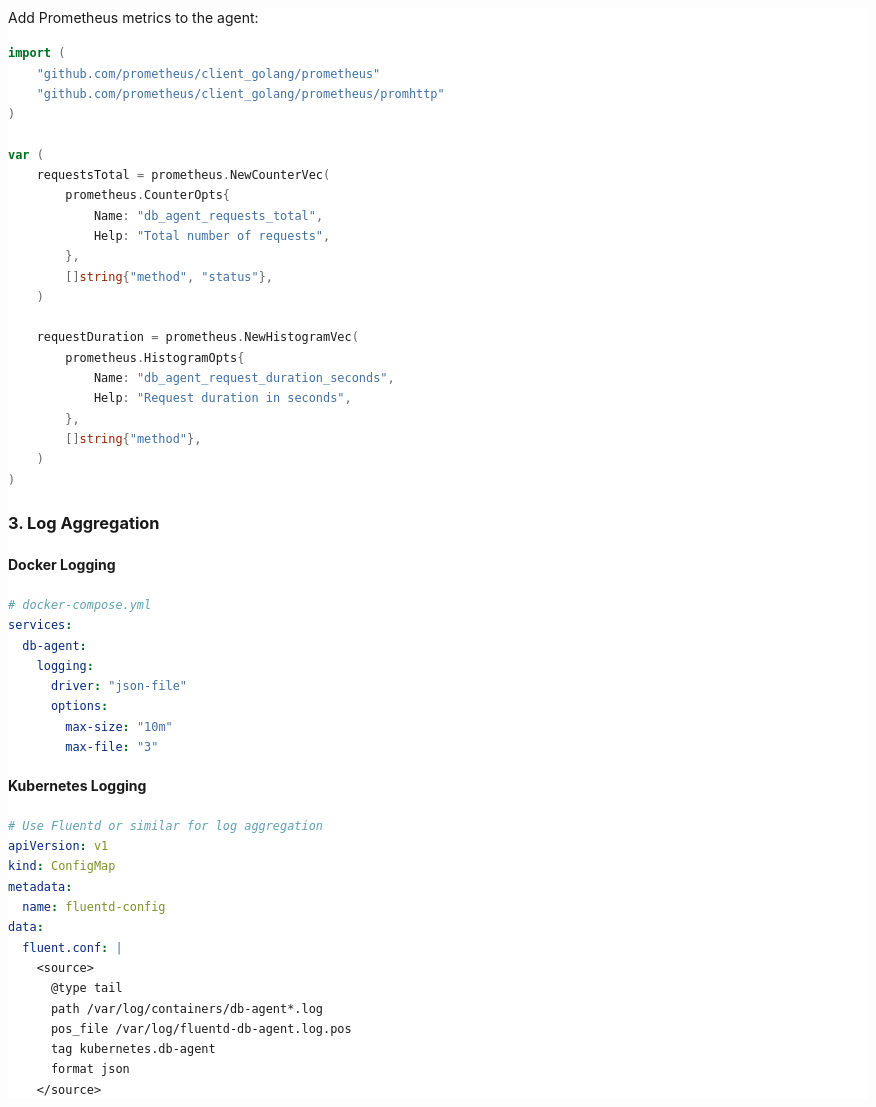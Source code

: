 Add Prometheus metrics to the agent:

```go
import (
    "github.com/prometheus/client_golang/prometheus"
    "github.com/prometheus/client_golang/prometheus/promhttp"
)

var (
    requestsTotal = prometheus.NewCounterVec(
        prometheus.CounterOpts{
            Name: "db_agent_requests_total",
            Help: "Total number of requests",
        },
        []string{"method", "status"},
    )
    
    requestDuration = prometheus.NewHistogramVec(
        prometheus.HistogramOpts{
            Name: "db_agent_request_duration_seconds",
            Help: "Request duration in seconds",
        },
        []string{"method"},
    )
)
```

### 3. Log Aggregation

#### Docker Logging

```yaml
# docker-compose.yml
services:
  db-agent:
    logging:
      driver: "json-file"
      options:
        max-size: "10m"
        max-file: "3"
```

#### Kubernetes Logging

```yaml
# Use Fluentd or similar for log aggregation
apiVersion: v1
kind: ConfigMap
metadata:
  name: fluentd-config
data:
  fluent.conf: |
    <source>
      @type tail
      path /var/log/containers/db-agent*.log
      pos_file /var/log/fluentd-db-agent.log.pos
      tag kubernetes.db-agent
      format json
    </source>
```
